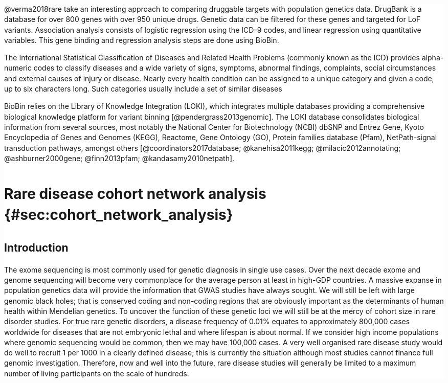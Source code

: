 
@verma2018rare take an interesting approach to comparing druggable
targets with population genetics data. DrugBank is a database for over
800 genes with over 950 unique drugs. Genetic data can be filtered for
these genes and targeted for LoF variants. Association analysis consists
of logistic regression using the ICD-9 codes, and linear regression
using quantitative variables. This gene binding and regression analysis
steps are done using BioBin.

The International Statistical Classification of Diseases and Related
Health Problems (commonly known as the ICD) provides alpha-numeric codes
to classify diseases and a wide variety of signs, symptoms, abnormal
findings, complaints, social circumstances and external causes of injury
or disease. Nearly every health condition can be assigned to a unique
category and given a code, up to six characters long. Such categories
usually include a set of similar diseases

BioBin relies on the Library of Knowledge Integration (LOKI), which
integrates multiple databases providing a comprehensive biological
knowledge platform for variant binning [@pendergrass2013genomic]. The
LOKI database consolidates biological information from several sources,
most notably the National Center for Biotechnology (NCBI) dbSNP and
Entrez Gene, Kyoto Encyclopedia of Genes and Genomes (KEGG), Reactome,
Gene Ontology (GO), Protein families database (Pfam), NetPath-signal
transduction pathways, amongst others
[@coordinators2017database; @kanehisa2011kegg; @milacic2012annotating; @ashburner2000gene; @finn2013pfam; @kandasamy2010netpath].

# Rare disease cohort network analysis {#sec:cohort_network_analysis}
## Introduction
The exome sequencing is most commonly used for genetic diagnosis in
single use cases. Over the next decade exome and genome sequencing will
become very commonplace for the average person at least in high-GDP
countries. A massive expanse in population genetics data will provide
the information that GWAS studies have always sought. We will still be
left with large genomic black holes; that is conserved coding and
non-coding regions that are obviously important as the determinants of
human health within Mendelian genetics. To uncover the function of these
genetic loci we will still be at the mercy of cohort size in rare
disorder studies. For true rare genetic disorders, a disease frequency
of 0.01% equates to approximately 800,000 cases worldwide for diseases
that are not embryonic lethal and where lifespan is about normal. If we
consider high income populations where genomic sequencing would be
common, then we may have 100,000 cases. A very well organised rare
disease study would do well to recruit 1 per 1000 in a clearly defined
disease; this is currently the situation although most studies cannot
finance full genomic investigation. Therefore, now and well into the
future, rare disease studies will generally be limited to a maximum
number of living participants on the scale of hundreds.
